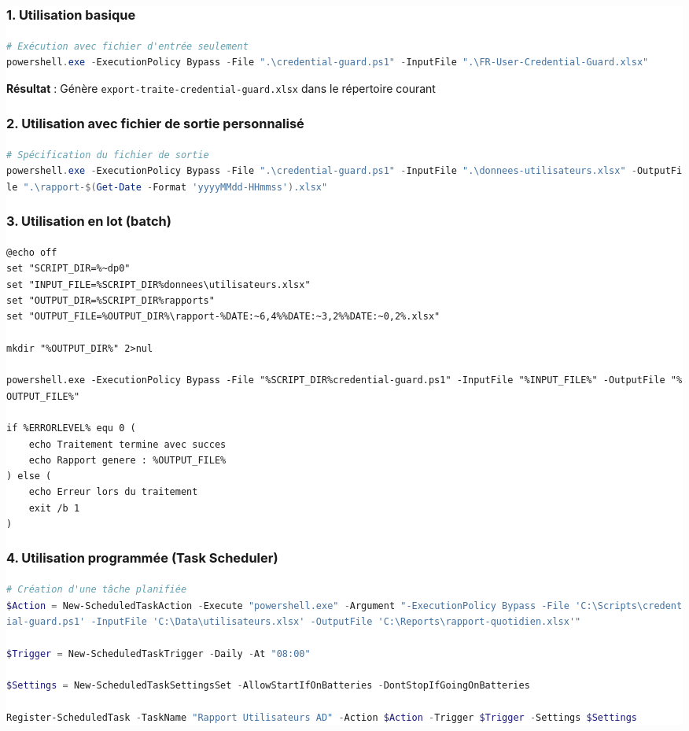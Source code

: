 ### 1. Utilisation basique
```powershell
# Exécution avec fichier d'entrée seulement
powershell.exe -ExecutionPolicy Bypass -File ".\credential-guard.ps1" -InputFile ".\FR-User-Credential-Guard.xlsx"
```

**Résultat** : Génère `export-traite-credential-guard.xlsx` dans le répertoire courant

### 2. Utilisation avec fichier de sortie personnalisé
```powershell
# Spécification du fichier de sortie
powershell.exe -ExecutionPolicy Bypass -File ".\credential-guard.ps1" -InputFile ".\donnees-utilisateurs.xlsx" -OutputFile ".\rapport-$(Get-Date -Format 'yyyyMMdd-HHmmss').xlsx"
```

### 3. Utilisation en lot (batch)
```batch
@echo off
set "SCRIPT_DIR=%~dp0"
set "INPUT_FILE=%SCRIPT_DIR%donnees\utilisateurs.xlsx"
set "OUTPUT_DIR=%SCRIPT_DIR%rapports"
set "OUTPUT_FILE=%OUTPUT_DIR%\rapport-%DATE:~6,4%%DATE:~3,2%%DATE:~0,2%.xlsx"

mkdir "%OUTPUT_DIR%" 2>nul

powershell.exe -ExecutionPolicy Bypass -File "%SCRIPT_DIR%credential-guard.ps1" -InputFile "%INPUT_FILE%" -OutputFile "%OUTPUT_FILE%"

if %ERRORLEVEL% equ 0 (
    echo Traitement termine avec succes
    echo Rapport genere : %OUTPUT_FILE%
) else (
    echo Erreur lors du traitement
    exit /b 1
)
```

### 4. Utilisation programmée (Task Scheduler)
```powershell
# Création d'une tâche planifiée
$Action = New-ScheduledTaskAction -Execute "powershell.exe" -Argument "-ExecutionPolicy Bypass -File 'C:\Scripts\credential-guard.ps1' -InputFile 'C:\Data\utilisateurs.xlsx' -OutputFile 'C:\Reports\rapport-quotidien.xlsx'"

$Trigger = New-ScheduledTaskTrigger -Daily -At "08:00"

$Settings = New-ScheduledTaskSettingsSet -AllowStartIfOnBatteries -DontStopIfGoingOnBatteries

Register-ScheduledTask -TaskName "Rapport Utilisateurs AD" -Action $Action -Trigger $Trigger -Settings $Settings
```

